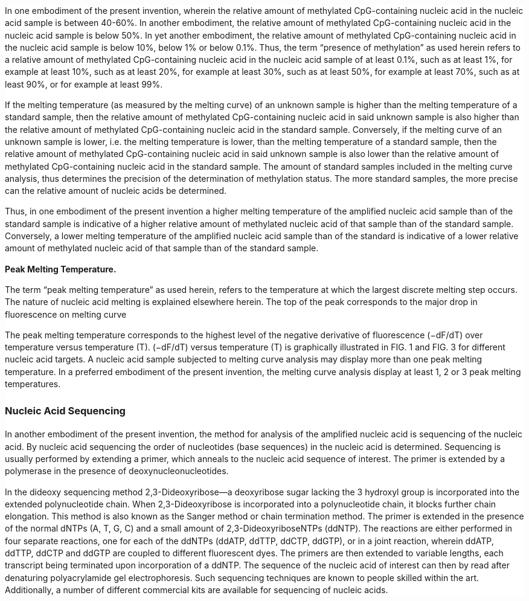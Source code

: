 In one embodiment of the present invention, wherein the relative amount of methylated CpG-containing nucleic acid in the nucleic acid sample is between 40-60%. In another embodiment, the relative amount of methylated CpG-containing nucleic acid in the nucleic acid sample is below 50%. In yet another embodiment, the relative amount of methylated CpG-containing nucleic acid in the nucleic acid sample is below 10%, below 1% or below 0.1%. Thus, the term “presence of methylation” as used herein refers to a relative amount of methylated CpG-containing nucleic acid in the nucleic acid sample of at least 0.1%, such as at least 1%, for example at least 10%, such as at least 20%, for example at least 30%, such as at least 50%, for example at least 70%, such as at least 90%, or for example at least 99%.

If the melting temperature (as measured by the melting curve) of an unknown sample is higher than the melting temperature of a standard sample, then the relative amount of methylated CpG-containing nucleic acid in said unknown sample is also higher than the relative amount of methylated CpG-containing nucleic acid in the standard sample. Conversely, if the melting curve of an unknown sample is lower, i.e. the melting temperature is lower, than the melting temperature of a standard sample, then the relative amount of methylated CpG-containing nucleic acid in said unknown sample is also lower than the relative amount of methylated CpG-containing nucleic acid in the standard sample. The amount of standard samples included in the melting curve analysis, thus determines the precision of the determination of methylation status. The more standard samples, the more precise can the relative amount of nucleic acids be determined.

Thus, in one embodiment of the present invention a higher melting temperature of the amplified nucleic acid sample than of the standard sample is indicative of a higher relative amount of methylated nucleic acid of that sample than of the standard sample. Conversely, a lower melting temperature of the amplified nucleic acid sample than of the standard is indicative of a lower relative amount of methylated nucleic acid of that sample than of the standard sample.

**Peak Melting Temperature.**

The term “peak melting temperature” as used herein, refers to the temperature at which the largest discrete melting step occurs. The nature of nucleic acid melting is explained elsewhere herein. The top of the peak corresponds to the major drop in fluorescence on melting curve

The peak melting temperature corresponds to the highest level of the negative derivative of fluorescence (−dF/dT) over temperature versus temperature (T). (−dF/dT) versus temperature (T) is graphically illustrated in FIG. 1 and FIG. 3 for different nucleic acid targets. A nucleic acid sample subjected to melting curve analysis may display more than one peak melting temperature. In a preferred embodiment of the present invention, the melting curve analysis display at least 1, 2 or 3 peak melting temperatures.

### Nucleic Acid Sequencing

In another embodiment of the present invention, the method for analysis of the amplified nucleic acid is sequencing of the nucleic acid. By nucleic acid sequencing the order of nucleotides (base sequences) in the nucleic acid is determined. Sequencing is usually performed by extending a primer, which anneals to the nucleic acid sequence of interest. The primer is extended by a polymerase in the presence of deoxynucleonucleotides.

In the dideoxy sequencing method 2,3-Dideoxyribose—a deoxyribose sugar lacking the 3 hydroxyl group is incorporated into the extended polynucleotide chain. When 2,3-Dideoxyribose is incorporated into a polynucleotide chain, it blocks further chain elongation. This method is also known as the Sanger method or chain termination method. The primer is extended in the presence of the normal dNTPs (A, T, G, C) and a small amount of 2,3-DideoxyriboseNTPs (ddNTP). The reactions are either performed in four separate reactions, one for each of the ddNTPs (ddATP, ddTTP, ddCTP, ddGTP), or in a joint reaction, wherein ddATP, ddTTP, ddCTP and ddGTP are coupled to different fluorescent dyes. The primers are then extended to variable lengths, each transcript being terminated upon incorporation of a ddNTP. The sequence of the nucleic acid of interest can then by read after denaturing polyacrylamide gel electrophoresis. Such sequencing techniques are known to people skilled within the art. Additionally, a number of different commercial kits are available for sequencing of nucleic acids.
